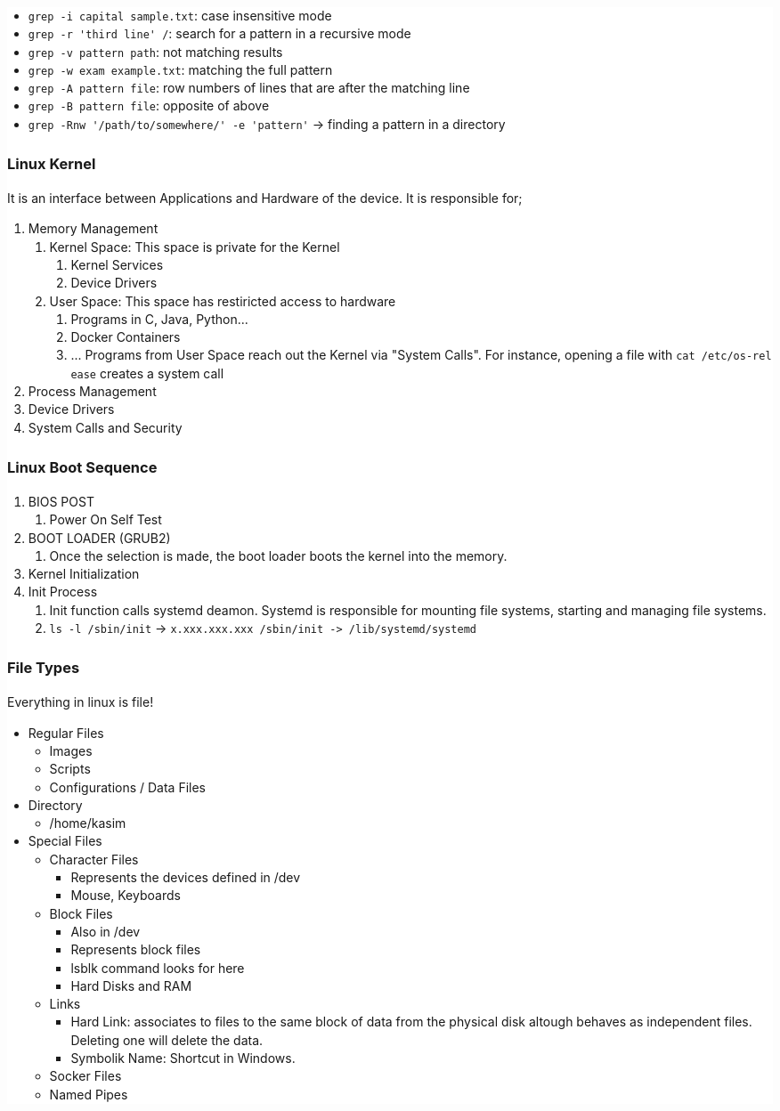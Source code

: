 * ``grep -i capital sample.txt``: case insensitive mode
* ``grep -r 'third line' /``: search for a pattern in a recursive mode
* ``grep -v pattern path``: not matching results
* ``grep -w exam example.txt``: matching the full pattern
* ``grep -A pattern file``: row numbers of lines that are after the matching line
* ``grep -B pattern file``: opposite of above
* ``grep -Rnw '/path/to/somewhere/' -e 'pattern'`` -> finding a pattern in a directory
  
### Linux Kernel

It is an interface between Applications and Hardware of the device. It is responsible for;

1. Memory Management
   1. Kernel Space: This space is private for the Kernel
      1. Kernel Services
      2. Device Drivers
   2. User Space: This space has restiricted access to hardware
      1. Programs in C, Java, Python...
      2. Docker Containers
      3. ...
   Programs from User Space reach out the Kernel via "System Calls". For instance, opening a file with ``cat /etc/os-release`` creates a system call  
2. Process Management
3. Device Drivers
4. System Calls and Security


### Linux Boot Sequence
1. BIOS POST
   1. Power On Self Test
2. BOOT LOADER (GRUB2)
   1. Once the selection is made, the boot loader boots the kernel into the memory.
3. Kernel Initialization
4. Init Process
   1. Init function calls systemd deamon. Systemd is responsible for mounting file systems, starting and managing file systems.
   2. ``ls -l /sbin/init`` -> ``x.xxx.xxx.xxx /sbin/init -> /lib/systemd/systemd``

### File Types

Everything in linux is file!

* Regular Files
  * Images
  * Scripts
  * Configurations / Data Files
* Directory
  * /home/kasim
* Special Files
  * Character Files
    * Represents the devices defined in /dev
    * Mouse, Keyboards
  * Block Files
    * Also in /dev
    * Represents block files
    * lsblk command looks for here
    * Hard Disks and RAM
  * Links
    * Hard Link: associates to files to the same block of data from the physical disk altough behaves as independent files. Deleting one will delete the data. 
    * Symbolik Name: Shortcut in Windows.
  * Socker Files
  * Named Pipes

